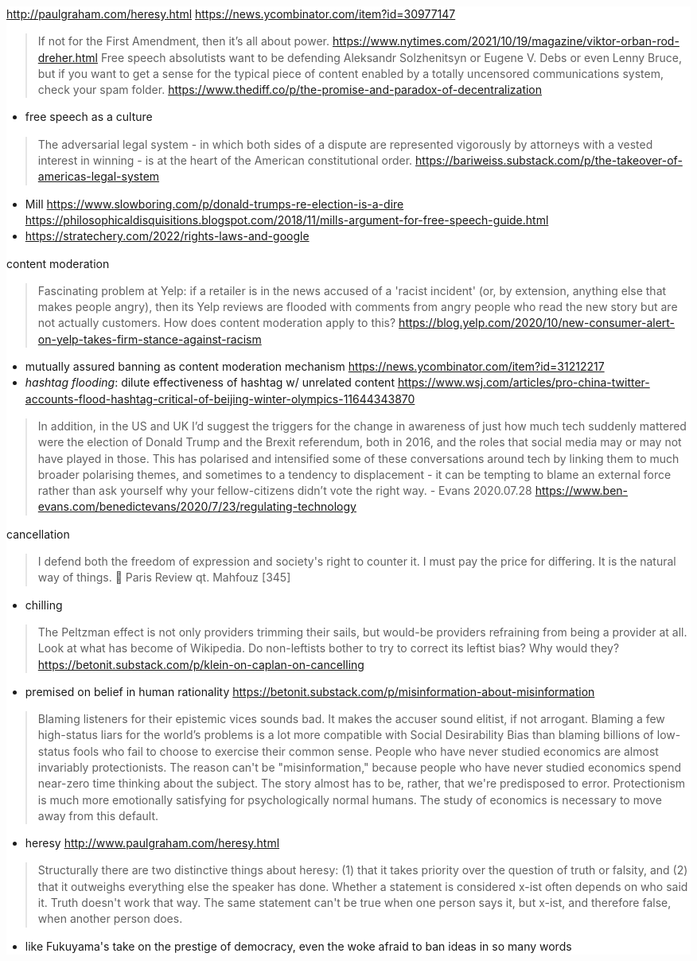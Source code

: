 
http://paulgraham.com/heresy.html https://news.ycombinator.com/item?id=30977147

> If not for the First Amendment, then it’s all about power. https://www.nytimes.com/2021/10/19/magazine/viktor-orban-rod-dreher.html
> Free speech absolutists want to be defending Aleksandr Solzhenitsyn or Eugene V. Debs or even Lenny Bruce, but if you want to get a sense for the typical piece of content enabled by a totally uncensored communications system, check your spam folder. https://www.thediff.co/p/the-promise-and-paradox-of-decentralization

* free speech as a culture
> The adversarial legal system - in which both sides of a dispute are represented vigorously by attorneys with a vested interest in winning - is at the heart of the American constitutional order. https://bariweiss.substack.com/p/the-takeover-of-americas-legal-system

* Mill https://www.slowboring.com/p/donald-trumps-re-election-is-a-dire https://philosophicaldisquisitions.blogspot.com/2018/11/mills-argument-for-free-speech-guide.html
* https://stratechery.com/2022/rights-laws-and-google

content moderation
> Fascinating problem at Yelp: if a retailer is in the news accused of a 'racist incident' (or, by extension, anything else that makes people angry), then its Yelp reviews are flooded with comments from angry people who read the new story but are not actually customers. How does content moderation apply to this? https://blog.yelp.com/2020/10/new-consumer-alert-on-yelp-takes-firm-stance-against-racism
* mutually assured banning as content moderation mechanism https://news.ycombinator.com/item?id=31212217
* _hashtag flooding_: dilute effectiveness of hashtag w/ unrelated content https://www.wsj.com/articles/pro-china-twitter-accounts-flood-hashtag-critical-of-beijing-winter-olympics-11644343870
> In addition, in the US and UK I’d suggest the triggers for the change in awareness of just how much tech suddenly mattered were the election of Donald Trump and the Brexit referendum, both in 2016, and the roles that social media may or may not have played in those. This has polarised and intensified some of these conversations around tech by linking them to much broader polarising themes, and sometimes to a tendency to displacement - it can be tempting to blame an external force rather than ask yourself why your fellow-citizens didn’t vote the right way. - Evans 2020.07.28 https://www.ben-evans.com/benedictevans/2020/7/23/regulating-technology

cancellation
> I defend both the freedom of expression and society's right to counter it. I must pay the price for differing. It is the natural way of things. 📙 Paris Review qt. Mahfouz [345]
* chilling
> The Peltzman effect is not only providers trimming their sails, but would-be providers refraining from being a provider at all. Look at what has become of Wikipedia. Do non-leftists bother to try to correct its leftist bias? Why would they? https://betonit.substack.com/p/klein-on-caplan-on-cancelling
* premised on belief in human rationality https://betonit.substack.com/p/misinformation-about-misinformation
> Blaming listeners for their epistemic vices sounds bad. It makes the accuser sound elitist, if not arrogant. Blaming a few high-status liars for the world’s problems is a lot more compatible with Social Desirability Bias than blaming billions of low-status fools who fail to choose to exercise their common sense.
> People who have never studied economics are almost invariably protectionists. The reason can't be "misinformation," because people who have never studied economics spend near-zero time thinking about the subject. The story almost has to be, rather, that we're predisposed to error. Protectionism is much more emotionally satisfying for psychologically normal humans. The study of economics is necessary to move away from this default.
* heresy http://www.paulgraham.com/heresy.html
> Structurally there are two distinctive things about heresy: (1) that it takes priority over the question of truth or falsity, and (2) that it outweighs everything else the speaker has done.
> Whether a statement is considered x-ist often depends on who said it. Truth doesn't work that way. The same statement can't be true when one person says it, but x-ist, and therefore false, when another person does.
* like Fukuyama's take on the prestige of democracy, even the woke afraid to ban ideas in so many words